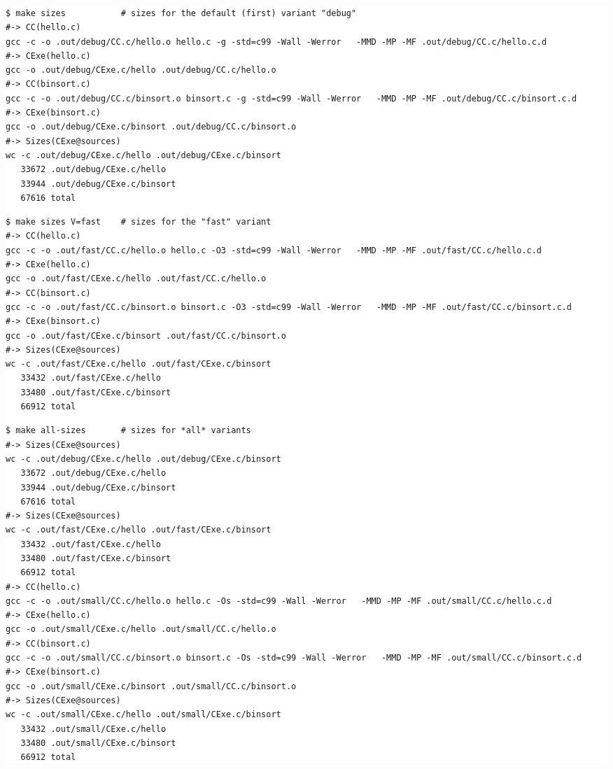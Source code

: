```console
$ make sizes           # sizes for the default (first) variant "debug"
#-> CC(hello.c)
gcc -c -o .out/debug/CC.c/hello.o hello.c -g -std=c99 -Wall -Werror   -MMD -MP -MF .out/debug/CC.c/hello.c.d
#-> CExe(hello.c)
gcc -o .out/debug/CExe.c/hello .out/debug/CC.c/hello.o 
#-> CC(binsort.c)
gcc -c -o .out/debug/CC.c/binsort.o binsort.c -g -std=c99 -Wall -Werror   -MMD -MP -MF .out/debug/CC.c/binsort.c.d
#-> CExe(binsort.c)
gcc -o .out/debug/CExe.c/binsort .out/debug/CC.c/binsort.o 
#-> Sizes(CExe@sources)
wc -c .out/debug/CExe.c/hello .out/debug/CExe.c/binsort
   33672 .out/debug/CExe.c/hello
   33944 .out/debug/CExe.c/binsort
   67616 total

```
```console
$ make sizes V=fast    # sizes for the "fast" variant
#-> CC(hello.c)
gcc -c -o .out/fast/CC.c/hello.o hello.c -O3 -std=c99 -Wall -Werror   -MMD -MP -MF .out/fast/CC.c/hello.c.d
#-> CExe(hello.c)
gcc -o .out/fast/CExe.c/hello .out/fast/CC.c/hello.o 
#-> CC(binsort.c)
gcc -c -o .out/fast/CC.c/binsort.o binsort.c -O3 -std=c99 -Wall -Werror   -MMD -MP -MF .out/fast/CC.c/binsort.c.d
#-> CExe(binsort.c)
gcc -o .out/fast/CExe.c/binsort .out/fast/CC.c/binsort.o 
#-> Sizes(CExe@sources)
wc -c .out/fast/CExe.c/hello .out/fast/CExe.c/binsort
   33432 .out/fast/CExe.c/hello
   33480 .out/fast/CExe.c/binsort
   66912 total

```
```console
$ make all-sizes       # sizes for *all* variants
#-> Sizes(CExe@sources)
wc -c .out/debug/CExe.c/hello .out/debug/CExe.c/binsort
   33672 .out/debug/CExe.c/hello
   33944 .out/debug/CExe.c/binsort
   67616 total
#-> Sizes(CExe@sources)
wc -c .out/fast/CExe.c/hello .out/fast/CExe.c/binsort
   33432 .out/fast/CExe.c/hello
   33480 .out/fast/CExe.c/binsort
   66912 total
#-> CC(hello.c)
gcc -c -o .out/small/CC.c/hello.o hello.c -Os -std=c99 -Wall -Werror   -MMD -MP -MF .out/small/CC.c/hello.c.d
#-> CExe(hello.c)
gcc -o .out/small/CExe.c/hello .out/small/CC.c/hello.o 
#-> CC(binsort.c)
gcc -c -o .out/small/CC.c/binsort.o binsort.c -Os -std=c99 -Wall -Werror   -MMD -MP -MF .out/small/CC.c/binsort.c.d
#-> CExe(binsort.c)
gcc -o .out/small/CExe.c/binsort .out/small/CC.c/binsort.o 
#-> Sizes(CExe@sources)
wc -c .out/small/CExe.c/hello .out/small/CExe.c/binsort
   33432 .out/small/CExe.c/hello
   33480 .out/small/CExe.c/binsort
   66912 total
```